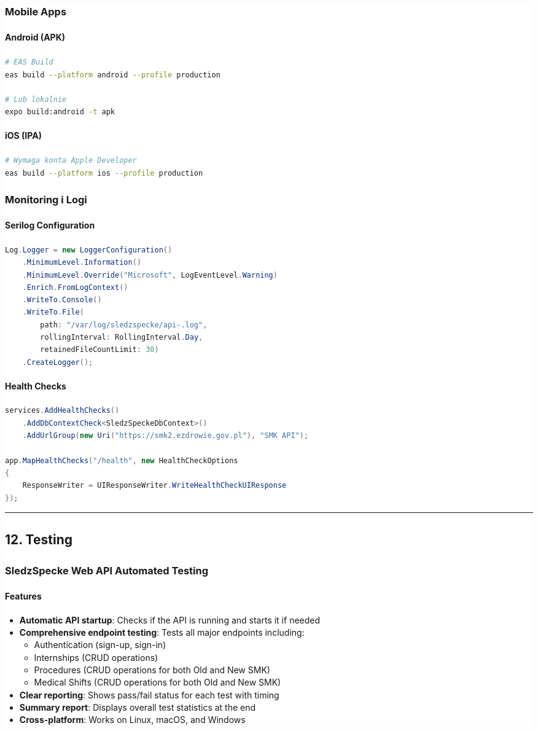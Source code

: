 ### Mobile Apps

#### Android (APK)
```bash
# EAS Build
eas build --platform android --profile production

# Lub lokalnie
expo build:android -t apk
```

#### iOS (IPA)
```bash
# Wymaga konta Apple Developer
eas build --platform ios --profile production
```

### Monitoring i Logi

#### Serilog Configuration
```csharp
Log.Logger = new LoggerConfiguration()
    .MinimumLevel.Information()
    .MinimumLevel.Override("Microsoft", LogEventLevel.Warning)
    .Enrich.FromLogContext()
    .WriteTo.Console()
    .WriteTo.File(
        path: "/var/log/sledzspecke/api-.log",
        rollingInterval: RollingInterval.Day,
        retainedFileCountLimit: 30)
    .CreateLogger();
```

#### Health Checks
```csharp
services.AddHealthChecks()
    .AddDbContextCheck<SledzSpeckeDbContext>()
    .AddUrlGroup(new Uri("https://smk2.ezdrowie.gov.pl"), "SMK API");

app.MapHealthChecks("/health", new HealthCheckOptions
{
    ResponseWriter = UIResponseWriter.WriteHealthCheckUIResponse
});
```

---

## 12. Testing

### SledzSpecke Web API Automated Testing

#### Features
- **Automatic API startup**: Checks if the API is running and starts it if needed
- **Comprehensive endpoint testing**: Tests all major endpoints including:
  - Authentication (sign-up, sign-in)
  - Internships (CRUD operations)
  - Procedures (CRUD operations for both Old and New SMK)
  - Medical Shifts (CRUD operations for both Old and New SMK)
- **Clear reporting**: Shows pass/fail status for each test with timing
- **Summary report**: Displays overall test statistics at the end
- **Cross-platform**: Works on Linux, macOS, and Windows
